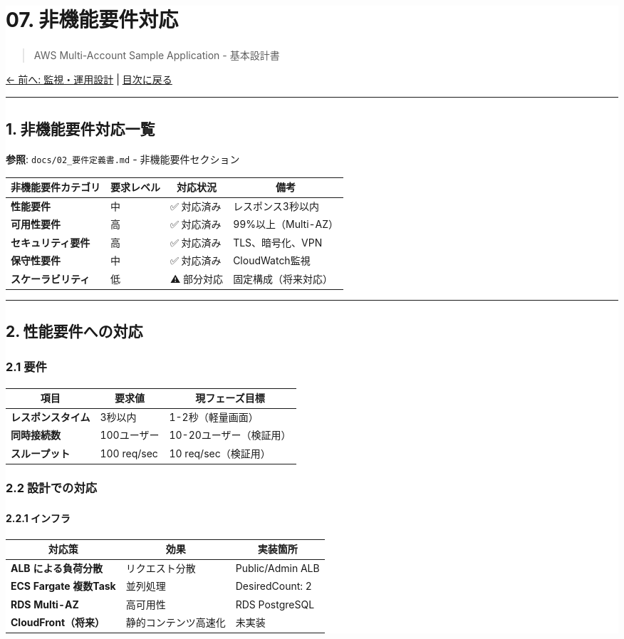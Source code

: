 # 07. 非機能要件対応

> AWS Multi-Account Sample Application - 基本設計書

[← 前へ: 監視・運用設計](06_監視・運用設計.md) | [目次に戻る](00_目次.md)

---

## 1. 非機能要件対応一覧

**参照**: `docs/02_要件定義書.md` - 非機能要件セクション

| 非機能要件カテゴリ | 要求レベル | 対応状況 | 備考 |
|----------------|----------|---------|------|
| **性能要件** | 中 | ✅ 対応済み | レスポンス3秒以内 |
| **可用性要件** | 高 | ✅ 対応済み | 99%以上（Multi-AZ） |
| **セキュリティ要件** | 高 | ✅ 対応済み | TLS、暗号化、VPN |
| **保守性要件** | 中 | ✅ 対応済み | CloudWatch監視 |
| **スケーラビリティ** | 低 | ⚠️ 部分対応 | 固定構成（将来対応） |

---

## 2. 性能要件への対応

### 2.1 要件

| 項目 | 要求値 | 現フェーズ目標 |
|-----|-------|--------------|
| **レスポンスタイム** | 3秒以内 | 1-2秒（軽量画面） |
| **同時接続数** | 100ユーザー | 10-20ユーザー（検証用） |
| **スループット** | 100 req/sec | 10 req/sec（検証用） |

### 2.2 設計での対応

#### 2.2.1 インフラ

| 対応策 | 効果 | 実装箇所 |
|-------|------|---------|
| **ALB による負荷分散** | リクエスト分散 | Public/Admin ALB |
| **ECS Fargate 複数Task** | 並列処理 | DesiredCount: 2 |
| **RDS Multi-AZ** | 高可用性 | RDS PostgreSQL |
| **CloudFront（将来）** | 静的コンテンツ高速化 | 未実装 |
